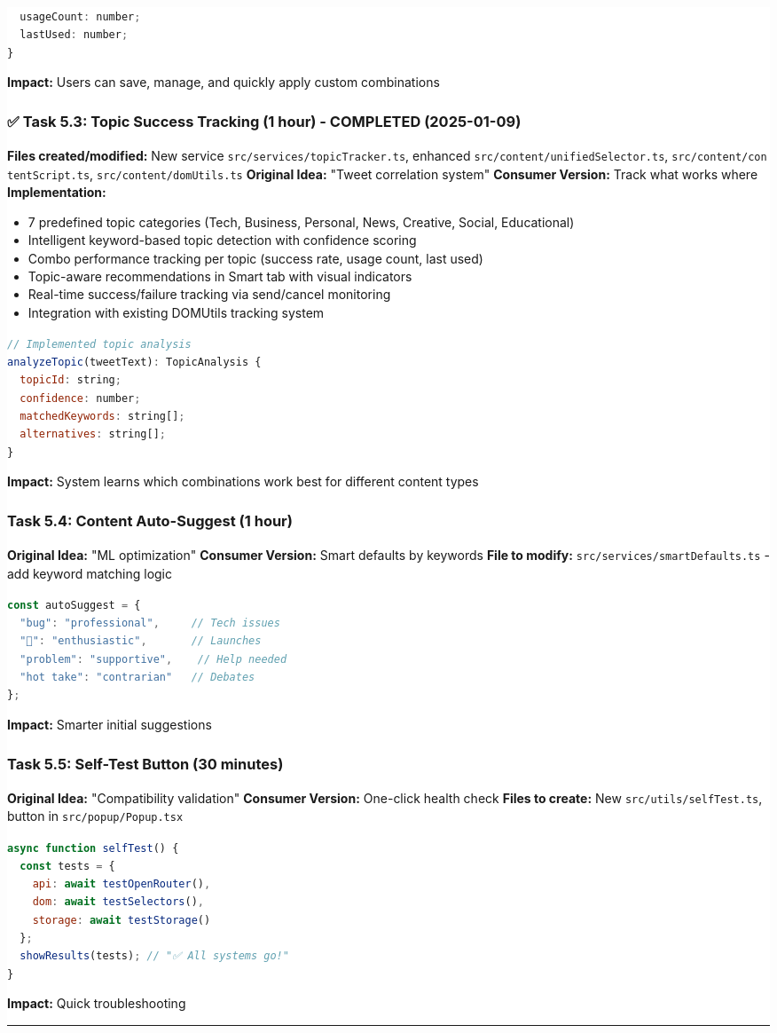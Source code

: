 ```javascript
  usageCount: number;
  lastUsed: number;
}
```
**Impact:** Users can save, manage, and quickly apply custom combinations

### ✅ Task 5.3: Topic Success Tracking (1 hour) - COMPLETED (2025-01-09)
**Files created/modified:** New service `src/services/topicTracker.ts`, enhanced `src/content/unifiedSelector.ts`, `src/content/contentScript.ts`, `src/content/domUtils.ts`
**Original Idea:** "Tweet correlation system"
**Consumer Version:** Track what works where
**Implementation:**
- 7 predefined topic categories (Tech, Business, Personal, News, Creative, Social, Educational)
- Intelligent keyword-based topic detection with confidence scoring
- Combo performance tracking per topic (success rate, usage count, last used)
- Topic-aware recommendations in Smart tab with visual indicators
- Real-time success/failure tracking via send/cancel monitoring
- Integration with existing DOMUtils tracking system
```javascript
// Implemented topic analysis
analyzeTopic(tweetText): TopicAnalysis {
  topicId: string;
  confidence: number;
  matchedKeywords: string[];
  alternatives: string[];
}
```
**Impact:** System learns which combinations work best for different content types

### Task 5.4: Content Auto-Suggest (1 hour)
**Original Idea:** "ML optimization"
**Consumer Version:** Smart defaults by keywords
**File to modify:** `src/services/smartDefaults.ts` - add keyword matching logic
```javascript
const autoSuggest = {
  "bug": "professional",     // Tech issues
  "🚀": "enthusiastic",       // Launches
  "problem": "supportive",    // Help needed
  "hot take": "contrarian"   // Debates
};
```
**Impact:** Smarter initial suggestions

### Task 5.5: Self-Test Button (30 minutes)
**Original Idea:** "Compatibility validation"
**Consumer Version:** One-click health check
**Files to create:** New `src/utils/selfTest.ts`, button in `src/popup/Popup.tsx`
```javascript
async function selfTest() {
  const tests = {
    api: await testOpenRouter(),
    dom: await testSelectors(),
    storage: await testStorage()
  };
  showResults(tests); // "✅ All systems go!"
}
```
**Impact:** Quick troubleshooting

---